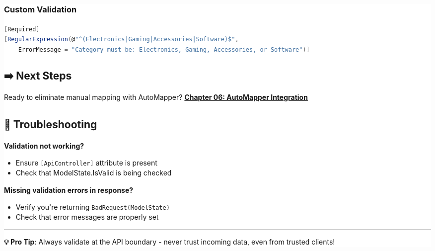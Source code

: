 ### **Custom Validation**
```csharp
[Required]
[RegularExpression(@"^(Electronics|Gaming|Accessories|Software)$", 
    ErrorMessage = "Category must be: Electronics, Gaming, Accessories, or Software")]
```

## ➡️ Next Steps

Ready to eliminate manual mapping with AutoMapper?
**[Chapter 06: AutoMapper Integration](../06-automapper/)**

## 🤔 Troubleshooting

**Validation not working?**
- Ensure `[ApiController]` attribute is present
- Check that ModelState.IsValid is being checked

**Missing validation errors in response?**
- Verify you're returning `BadRequest(ModelState)`
- Check that error messages are properly set

---

**💡 Pro Tip**: Always validate at the API boundary - never trust incoming data, even from trusted clients!